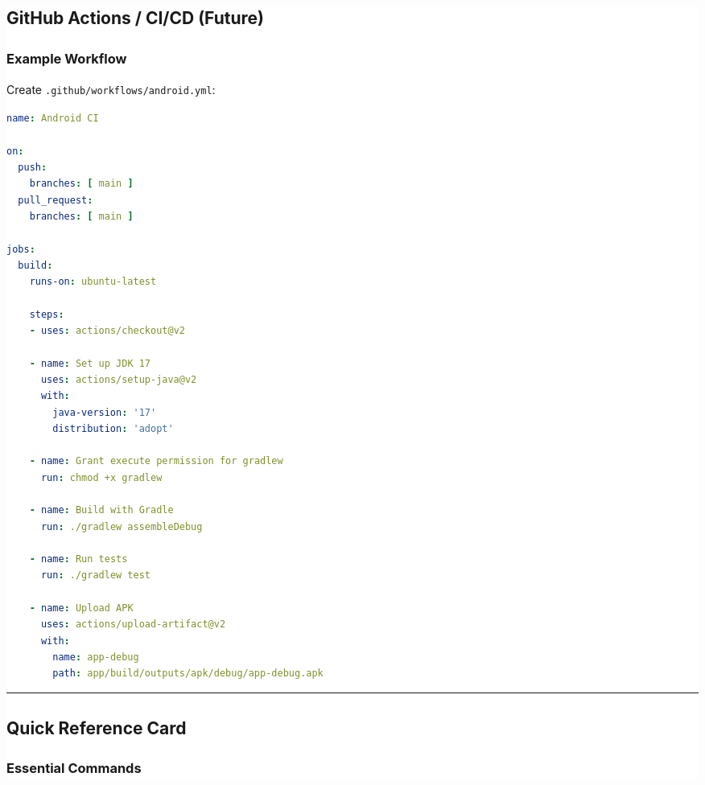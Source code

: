 
## GitHub Actions / CI/CD (Future)

### Example Workflow

Create `.github/workflows/android.yml`:

```yaml
name: Android CI

on:
  push:
    branches: [ main ]
  pull_request:
    branches: [ main ]

jobs:
  build:
    runs-on: ubuntu-latest

    steps:
    - uses: actions/checkout@v2

    - name: Set up JDK 17
      uses: actions/setup-java@v2
      with:
        java-version: '17'
        distribution: 'adopt'

    - name: Grant execute permission for gradlew
      run: chmod +x gradlew

    - name: Build with Gradle
      run: ./gradlew assembleDebug

    - name: Run tests
      run: ./gradlew test

    - name: Upload APK
      uses: actions/upload-artifact@v2
      with:
        name: app-debug
        path: app/build/outputs/apk/debug/app-debug.apk
```

---

## Quick Reference Card

### Essential Commands
